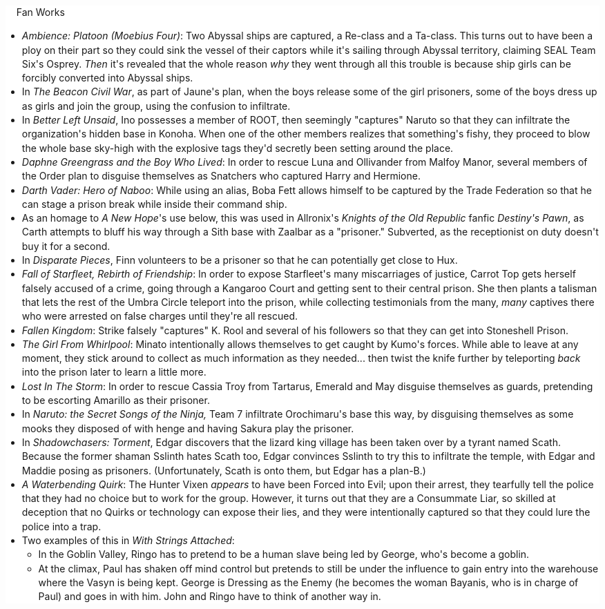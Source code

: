     Fan Works 

-   _Ambience: Platoon (Moebius Four)_: Two Abyssal ships are captured, a Re-class and a Ta-class. This turns out to have been a ploy on their part so they could sink the vessel of their captors while it's sailing through Abyssal territory, claiming SEAL Team Six's Osprey. _Then_ it's revealed that the whole reason _why_ they went through all this trouble is because ship girls can be forcibly converted into Abyssal ships.
-   In _The Beacon Civil War_, as part of Jaune's plan, when the boys release some of the girl prisoners, some of the boys dress up as girls and join the group, using the confusion to infiltrate.
-   In _Better Left Unsaid_, Ino possesses a member of ROOT, then seemingly "captures" Naruto so that they can infiltrate the organization's hidden base in Konoha. When one of the other members realizes that something's fishy, they proceed to blow the whole base sky-high with the explosive tags they'd secretly been setting around the place.
-   _Daphne Greengrass and the Boy Who Lived_: In order to rescue Luna and Ollivander from Malfoy Manor, several members of the Order plan to disguise themselves as Snatchers who captured Harry and Hermione.
-   _Darth Vader: Hero of Naboo_: While using an alias, Boba Fett allows himself to be captured by the Trade Federation so that he can stage a prison break while inside their command ship.
-   As an homage to _A New Hope_'s use below, this was used in Allronix's _Knights of the Old Republic_ fanfic _Destiny's Pawn_, as Carth attempts to bluff his way through a Sith base with Zaalbar as a "prisoner." Subverted, as the receptionist on duty doesn't buy it for a second.
-   In _Disparate Pieces_, Finn volunteers to be a prisoner so that he can potentially get close to Hux.
-   _Fall of Starfleet, Rebirth of Friendship_: In order to expose Starfleet's many miscarriages of justice, Carrot Top gets herself falsely accused of a crime, going through a Kangaroo Court and getting sent to their central prison. She then plants a talisman that lets the rest of the Umbra Circle teleport into the prison, while collecting testimonials from the many, _many_ captives there who were arrested on false charges until they're all rescued.
-   _Fallen Kingdom_: Strike falsely "captures" K. Rool and several of his followers so that they can get into Stoneshell Prison.
-   _The Girl From Whirlpool_: Minato intentionally allows themselves to get caught by Kumo's forces. While able to leave at any moment, they stick around to collect as much information as they needed... then twist the knife further by teleporting _back_ into the prison later to learn a little more.
-   _Lost In The Storm_: In order to rescue Cassia Troy from Tartarus, Emerald and May disguise themselves as guards, pretending to be escorting Amarillo as their prisoner.
-   In _Naruto: the Secret Songs of the Ninja,_ Team 7 infiltrate Orochimaru's base this way, by disguising themselves as some mooks they disposed of with henge and having Sakura play the prisoner.
-   In _Shadowchasers: Torment_, Edgar discovers that the lizard king village has been taken over by a tyrant named Scath. Because the former shaman Sslinth hates Scath too, Edgar convinces Sslinth to try this to infiltrate the temple, with Edgar and Maddie posing as prisoners. (Unfortunately, Scath is onto them, but Edgar has a plan-B.)
-   _A Waterbending Quirk_: The Hunter Vixen _appears_ to have been Forced into Evil; upon their arrest, they tearfully tell the police that they had no choice but to work for the group. However, it turns out that they are a Consummate Liar, so skilled at deception that no Quirks or technology can expose their lies, and they were intentionally captured so that they could lure the police into a trap.
-   Two examples of this in _With Strings Attached_:
    -   In the Goblin Valley, Ringo has to pretend to be a human slave being led by George, who's become a goblin.
    -   At the climax, Paul has shaken off mind control but pretends to still be under the influence to gain entry into the warehouse where the Vasyn is being kept. George is Dressing as the Enemy (he becomes the woman Bayanis, who is in charge of Paul) and goes in with him. John and Ringo have to think of another way in.
